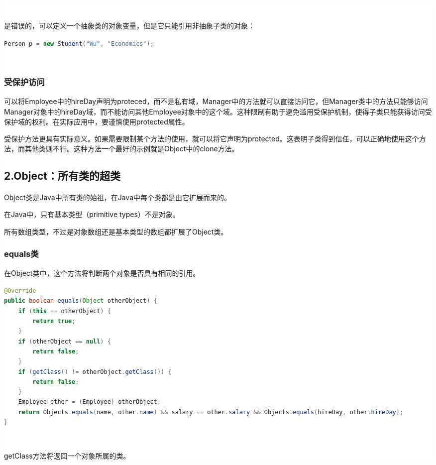 ![点击并拖拽以移动](data:image/gif;base64,R0lGODlhAQABAPABAP///wAAACH5BAEKAAAALAAAAAABAAEAAAICRAEAOw==)

是错误的，可以定义一个抽象类的对象变量，但是它只能引用非抽象子类的对象：

```java
Person p = new Student("Wu", "Economics");
```

![点击并拖拽以移动](data:image/gif;base64,R0lGODlhAQABAPABAP///wAAACH5BAEKAAAALAAAAAABAAEAAAICRAEAOw==)



### 受保护访问

可以将Employee中的hireDay声明为proteced，而不是私有域，Manager中的方法就可以直接访问它，但Manager类中的方法只能够访问Manager对象中的hireDay域，而不能访问其他Employee对象中的这个域。这种限制有助于避免滥用受保护机制，使得子类只能获得访问受保护域的权利。在实际应用中，要谨慎使用protected属性。

受保护方法更具有实际意义。如果需要限制某个方法的使用，就可以将它声明为protected。这表明子类得到信任，可以正确地使用这个方法，而其他类则不行。这种方法一个最好的示例就是Object中的clone方法。



## 2.Object：所有类的超类

Object类是Java中所有类的始祖，在Java中每个类都是由它扩展而来的。

在Java中，只有基本类型（primitive types）不是对象。

所有数组类型，不过是对象数组还是基本类型的数组都扩展了Object类。



### equals类

在Object类中，这个方法将判断两个对象是否具有相同的引用。

```java
@Override
public boolean equals(Object otherObject) {
    if (this == otherObject) {
        return true;
    }
    if (otherObject == null) {
        return false;
    }
    if (getClass() != otherObject.getClass()) {
        return false;
    }
    Employee other = (Employee) otherObject;
    return Objects.equals(name, other.name) && salary == other.salary && Objects.equals(hireDay, other.hireDay);
}
```

![点击并拖拽以移动](data:image/gif;base64,R0lGODlhAQABAPABAP///wAAACH5BAEKAAAALAAAAAABAAEAAAICRAEAOw==)

getClass方法将返回一个对象所属的类。
